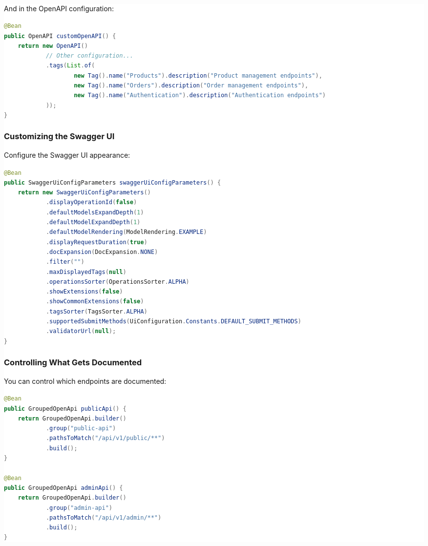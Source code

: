 And in the OpenAPI configuration:

```java
@Bean
public OpenAPI customOpenAPI() {
    return new OpenAPI()
            // Other configuration...
            .tags(List.of(
                    new Tag().name("Products").description("Product management endpoints"),
                    new Tag().name("Orders").description("Order management endpoints"),
                    new Tag().name("Authentication").description("Authentication endpoints")
            ));
}
```

### Customizing the Swagger UI

Configure the Swagger UI appearance:

```java
@Bean
public SwaggerUiConfigParameters swaggerUiConfigParameters() {
    return new SwaggerUiConfigParameters()
            .displayOperationId(false)
            .defaultModelsExpandDepth(1)
            .defaultModelExpandDepth(1)
            .defaultModelRendering(ModelRendering.EXAMPLE)
            .displayRequestDuration(true)
            .docExpansion(DocExpansion.NONE)
            .filter("")
            .maxDisplayedTags(null)
            .operationsSorter(OperationsSorter.ALPHA)
            .showExtensions(false)
            .showCommonExtensions(false)
            .tagsSorter(TagsSorter.ALPHA)
            .supportedSubmitMethods(UiConfiguration.Constants.DEFAULT_SUBMIT_METHODS)
            .validatorUrl(null);
}
```

### Controlling What Gets Documented

You can control which endpoints are documented:

```java
@Bean
public GroupedOpenApi publicApi() {
    return GroupedOpenApi.builder()
            .group("public-api")
            .pathsToMatch("/api/v1/public/**")
            .build();
}

@Bean
public GroupedOpenApi adminApi() {
    return GroupedOpenApi.builder()
            .group("admin-api")
            .pathsToMatch("/api/v1/admin/**")
            .build();
}
```
